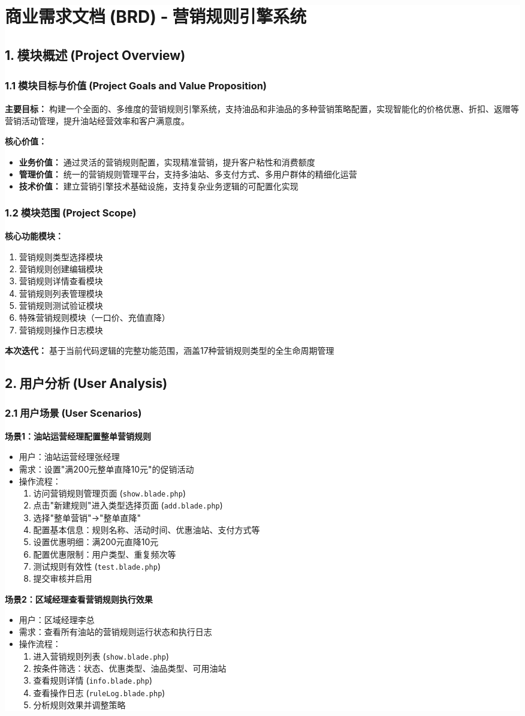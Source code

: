 # 商业需求文档 (BRD) - 营销规则引擎系统

## 1. 模块概述 (Project Overview)

### 1.1 模块目标与价值 (Project Goals and Value Proposition)
**主要目标：** 构建一个全面的、多维度的营销规则引擎系统，支持油品和非油品的多种营销策略配置，实现智能化的价格优惠、折扣、返赠等营销活动管理，提升油站经营效率和客户满意度。

**核心价值：**
- **业务价值：** 通过灵活的营销规则配置，实现精准营销，提升客户粘性和消费额度
- **管理价值：** 统一的营销规则管理平台，支持多油站、多支付方式、多用户群体的精细化运营
- **技术价值：** 建立营销引擎技术基础设施，支持复杂业务逻辑的可配置化实现

### 1.2 模块范围 (Project Scope)
**核心功能模块：**
1. 营销规则类型选择模块
2. 营销规则创建编辑模块  
3. 营销规则详情查看模块
4. 营销规则列表管理模块
5. 营销规则测试验证模块
6. 特殊营销规则模块（一口价、充值直降）
7. 营销规则操作日志模块

**本次迭代：** 基于当前代码逻辑的完整功能范围，涵盖17种营销规则类型的全生命周期管理

## 2. 用户分析 (User Analysis)

### 2.1 用户场景 (User Scenarios)

**场景1：油站运营经理配置整单营销规则**
- 用户：油站运营经理张经理
- 需求：设置"满200元整单直降10元"的促销活动
- 操作流程：
  1. 访问营销规则管理页面 (`show.blade.php`)
  2. 点击"新建规则"进入类型选择页面 (`add.blade.php`)
  3. 选择"整单营销"→"整单直降"
  4. 配置基本信息：规则名称、活动时间、优惠油站、支付方式等
  5. 设置优惠明细：满200元直降10元
  6. 配置优惠限制：用户类型、重复频次等
  7. 测试规则有效性 (`test.blade.php`)
  8. 提交审核并启用

**场景2：区域经理查看营销规则执行效果**
- 用户：区域经理李总
- 需求：查看所有油站的营销规则运行状态和执行日志
- 操作流程：
  1. 进入营销规则列表 (`show.blade.php`)
  2. 按条件筛选：状态、优惠类型、油品类型、可用油站
  3. 查看规则详情 (`info.blade.php`)
  4. 查看操作日志 (`ruleLog.blade.php`)
  5. 分析规则效果并调整策略
